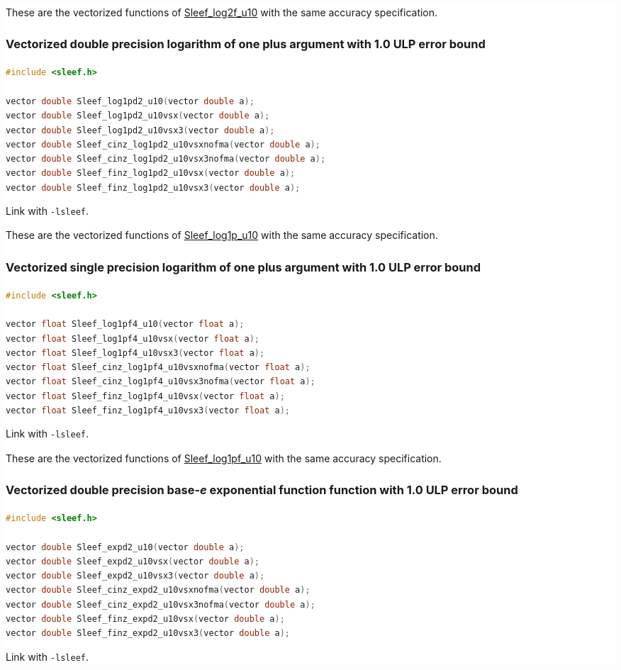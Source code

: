 These are the vectorized functions of [Sleef_log2f_u10](../libm#sleef_log2f_u10) with the same accuracy specification.

### Vectorized double precision logarithm of one plus argument with 1.0 ULP error bound

```c
#include <sleef.h>

vector double Sleef_log1pd2_u10(vector double a);
vector double Sleef_log1pd2_u10vsx(vector double a);
vector double Sleef_log1pd2_u10vsx3(vector double a);
vector double Sleef_cinz_log1pd2_u10vsxnofma(vector double a);
vector double Sleef_cinz_log1pd2_u10vsx3nofma(vector double a);
vector double Sleef_finz_log1pd2_u10vsx(vector double a);
vector double Sleef_finz_log1pd2_u10vsx3(vector double a);
```
Link with `-lsleef`.

These are the vectorized functions of [Sleef_log1p_u10](../libm#sleef_log1p_u10) with the same accuracy specification.

### Vectorized single precision logarithm of one plus argument with 1.0 ULP error bound

```c
#include <sleef.h>

vector float Sleef_log1pf4_u10(vector float a);
vector float Sleef_log1pf4_u10vsx(vector float a);
vector float Sleef_log1pf4_u10vsx3(vector float a);
vector float Sleef_cinz_log1pf4_u10vsxnofma(vector float a);
vector float Sleef_cinz_log1pf4_u10vsx3nofma(vector float a);
vector float Sleef_finz_log1pf4_u10vsx(vector float a);
vector float Sleef_finz_log1pf4_u10vsx3(vector float a);
```
Link with `-lsleef`.

These are the vectorized functions of [Sleef_log1pf_u10](../libm#sleef_log1pf_u10) with the same accuracy specification.

### Vectorized double precision base-<i>e</i> exponential function function with 1.0 ULP error bound

```c
#include <sleef.h>

vector double Sleef_expd2_u10(vector double a);
vector double Sleef_expd2_u10vsx(vector double a);
vector double Sleef_expd2_u10vsx3(vector double a);
vector double Sleef_cinz_expd2_u10vsxnofma(vector double a);
vector double Sleef_cinz_expd2_u10vsx3nofma(vector double a);
vector double Sleef_finz_expd2_u10vsx(vector double a);
vector double Sleef_finz_expd2_u10vsx3(vector double a);
```
Link with `-lsleef`.
